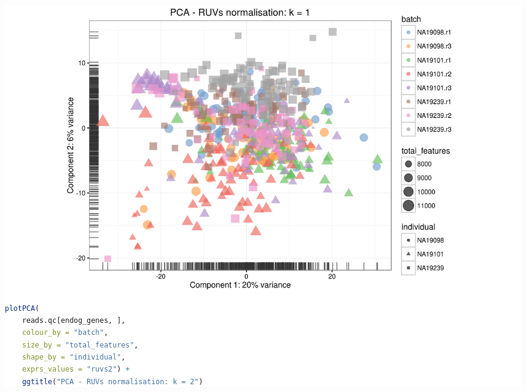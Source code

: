 <img src="15-remove-conf-reads_files/figure-html/unnamed-chunk-5-3.png" width="672" style="display: block; margin: auto;" />

```r
plotPCA(
    reads.qc[endog_genes, ],
    colour_by = "batch",
    size_by = "total_features",
    shape_by = "individual",
    exprs_values = "ruvs2") +
    ggtitle("PCA - RUVs normalisation: k = 2")
```
